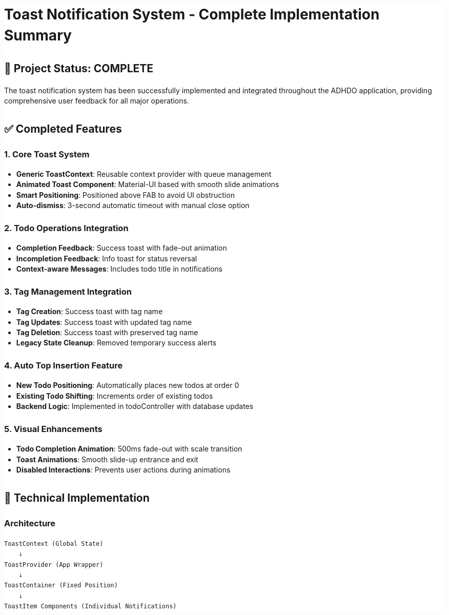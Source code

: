 # Toast Notification System - Complete Implementation Summary

## 🎉 Project Status: COMPLETE

The toast notification system has been successfully implemented and integrated throughout the ADHDO application, providing comprehensive user feedback for all major operations.

## ✅ Completed Features

### 1. **Core Toast System** 
- **Generic ToastContext**: Reusable context provider with queue management
- **Animated Toast Component**: Material-UI based with smooth slide animations
- **Smart Positioning**: Positioned above FAB to avoid UI obstruction
- **Auto-dismiss**: 3-second automatic timeout with manual close option

### 2. **Todo Operations Integration**
- **Completion Feedback**: Success toast with fade-out animation
- **Incompletion Feedback**: Info toast for status reversal
- **Context-aware Messages**: Includes todo title in notifications

### 3. **Tag Management Integration** 
- **Tag Creation**: Success toast with tag name
- **Tag Updates**: Success toast with updated tag name
- **Tag Deletion**: Success toast with preserved tag name
- **Legacy State Cleanup**: Removed temporary success alerts

### 4. **Auto Top Insertion Feature**
- **New Todo Positioning**: Automatically places new todos at order 0
- **Existing Todo Shifting**: Increments order of existing todos
- **Backend Logic**: Implemented in todoController with database updates

### 5. **Visual Enhancements**
- **Todo Completion Animation**: 500ms fade-out with scale transition
- **Toast Animations**: Smooth slide-up entrance and exit
- **Disabled Interactions**: Prevents user actions during animations

## 🔧 Technical Implementation

### Architecture
```
ToastContext (Global State)
    ↓
ToastProvider (App Wrapper)
    ↓
ToastContainer (Fixed Position)
    ↓
ToastItem Components (Individual Notifications)
```
